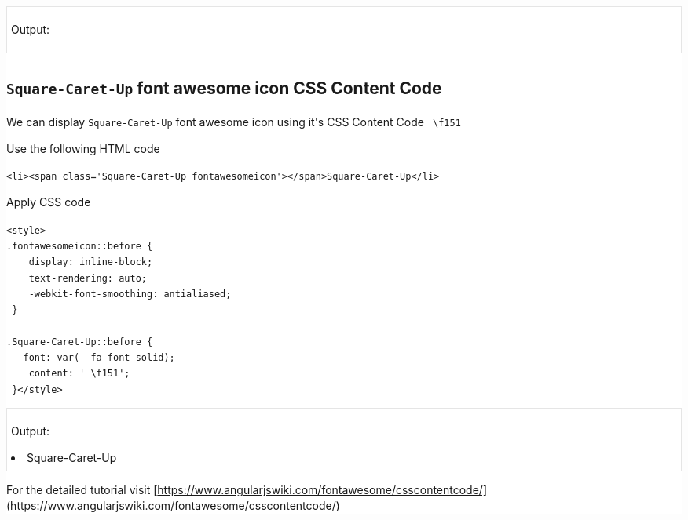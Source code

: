 <div style='border:1px solid rgba(0,0,0,.1);margin-bottom:10px;padding:5px;'>
<p>Output:</p>


<i class='far fa-square-caret-up'></i>
<i class='fas fa-square-caret-up'></i>

</div>


## `Square-Caret-Up` font awesome icon CSS Content Code 

We can display `Square-Caret-Up` font awesome icon using it's CSS Content Code ` \f151` 

Use the following HTML code 

```
<li><span class='Square-Caret-Up fontawesomeicon'></span>Square-Caret-Up</li>
```

Apply CSS code 

```
<style> 
.fontawesomeicon::before {
    display: inline-block;
    text-rendering: auto;
    -webkit-font-smoothing: antialiased;
 }

.Square-Caret-Up::before {
   font: var(--fa-font-solid);
    content: ' \f151';
 }</style>
```

<div style='border:1px solid rgba(0,0,0,.1);margin-bottom:10px;padding:5px;'>
<p>Output:</p>
<style> 
.fontawesomeicon::before {
    display: inline-block;
    text-rendering: auto;
    -webkit-font-smoothing: antialiased;
 }

.Square-Caret-Up::before {
   font: var(--fa-font-solid);
    content: ' \f151';
 }</style>

<li><span class='Square-Caret-Up fontawesomeicon'></span>Square-Caret-Up</li>
</div>

For the detailed tutorial visit
[https://www.angularjswiki.com/fontawesome/csscontentcode/](https://www.angularjswiki.com/fontawesome/csscontentcode/)
